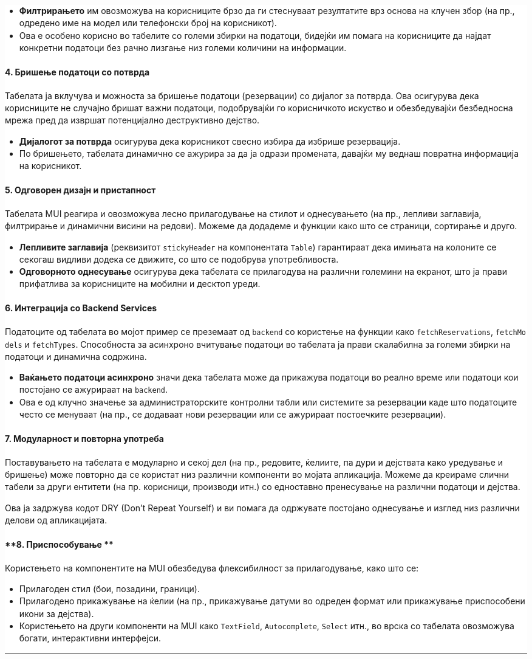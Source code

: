 - **Филтрирањето** им овозможува на корисниците брзо да ги стеснуваат резултатите врз основа на клучен збор (на пр., одредено име на модел или телефонски број на корисникот).
- Ова е особено корисно во табелите со големи збирки на податоци, бидејќи им помага на корисниците да најдат конкретни податоци без рачно лизгање низ големи количини на информации.

#### **4. Бришење податоци со потврда**

Табелата ја вклучува и можноста за бришење податоци (резервации) со дијалог за потврда. Ова осигурува дека корисниците не случајно бришат важни податоци, подобрувајќи го корисничкото искуство и обезбедувајќи безбедносна мрежа пред да извршат потенцијално деструктивно дејство.

- **Дијалогот за потврда** осигурува дека корисникот свесно избира да избрише резервација.
- По бришењето, табелата динамично се ажурира за да ја одрази промената, давајќи му веднаш повратна информација на корисникот.

#### **5. Одговорен дизајн и пристапност**

Табелата MUI реагира и овозможува лесно прилагодување на стилот и однесувањето (на пр., лепливи заглавија, филтрирање и динамични висини на редови). Можеме да додадеме и функции како што се страници, сортирање и друго.

- **Лепливите заглавија** (реквизитот `stickyHeader` на компонентата `Table`) гарантираат дека имињата на колоните се секогаш видливи додека се движите, со што се подобрува употребливоста.
- **Одговорното однесување** осигурува дека табелата се прилагодува на различни големини на екранот, што ја прави прифатлива за корисниците на мобилни и десктоп уреди.

#### **6. Интеграција со Backend Services**

Податоците од табелата во мојот пример се преземаат од `backend` со користење на функции како `fetchReservations`, `fetchModels` и `fetchTypes`. Способноста за асинхроно вчитување податоци во табелата ја прави скалабилна за големи збирки на податоци и динамична содржина.

- **Ваќањето податоци асинхроно** значи дека табелата може да прикажува податоци во реално време или податоци кои постојано се ажурираат на `backend`.
- Ова е од клучно значење за администраторските контролни табли или системите за резервации каде што податоците често се менуваат (на пр., се додаваат нови резервации или се ажурираат постоечките резервации).

#### **7. Модуларност и повторна употреба**

Поставувањето на табелата е модуларно и секој дел (на пр., редовите, ќелиите, па дури и дејствата како уредување и бришење) може повторно да се користат низ различни компоненти во мојата апликација. Можеме да креираме слични табели за други ентитети (на пр. корисници, производи итн.) со едноставно пренесување на различни податоци и дејства.

Ова ја задржува кодот DRY (Don’t Repeat Yourself)  и ви помага да одржувате постојано однесување и изглед низ различни делови од апликацијата.

#### **8. Приспособување **

Користењето на компонентите на MUI обезбедува флексибилност за прилагодување, како што се:
- Прилагоден стил (бои, позадини, граници).
- Прилагодено прикажување на ќелии (на пр., прикажување датуми во одреден формат или прикажување приспособени икони за дејства).
- Користењето на други компоненти на MUI како `TextField`, `Autocomplete`, `Select` итн., во врска со табелата овозможува богати, интерактивни интерфејси.

---